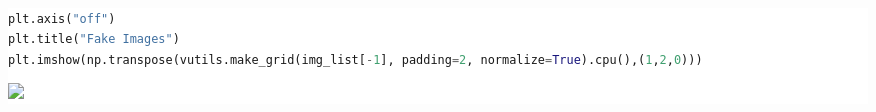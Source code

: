 ``` python
plt.axis("off")
plt.title("Fake Images")
plt.imshow(np.transpose(vutils.make_grid(img_list[-1], padding=2, normalize=True).cpu(),(1,2,0)))
```
![](../../Data/Models/GANs/7.EvaluationOfGans/20.png)


